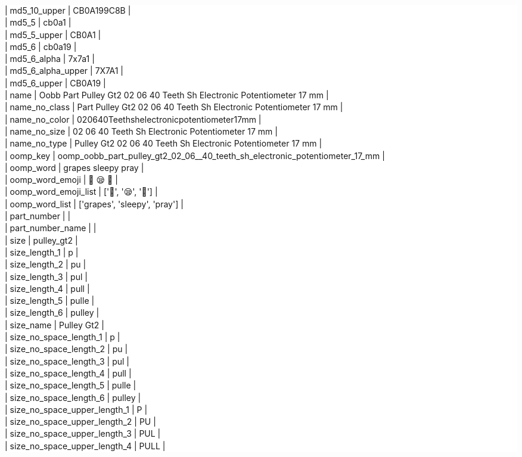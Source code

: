 | md5_10_upper | CB0A199C8B |  
| md5_5 | cb0a1 |  
| md5_5_upper | CB0A1 |  
| md5_6 | cb0a19 |  
| md5_6_alpha | 7x7a1 |  
| md5_6_alpha_upper | 7X7A1 |  
| md5_6_upper | CB0A19 |  
| name | Oobb Part Pulley Gt2 02 06  40 Teeth Sh Electronic Potentiometer 17 mm |  
| name_no_class | Part Pulley Gt2 02 06  40 Teeth Sh Electronic Potentiometer 17 mm |  
| name_no_color | 020640Teethshelectronicpotentiometer17mm |  
| name_no_size | 02 06  40 Teeth Sh Electronic Potentiometer 17 mm |  
| name_no_type | Pulley Gt2 02 06  40 Teeth Sh Electronic Potentiometer 17 mm |  
| oomp_key | oomp_oobb_part_pulley_gt2_02_06__40_teeth_sh_electronic_potentiometer_17_mm |  
| oomp_word | grapes sleepy pray |  
| oomp_word_emoji | :grapes: :sleepy: :pray: |  
| oomp_word_emoji_list | [':grapes:', ':sleepy:', ':pray:'] |  
| oomp_word_list | ['grapes', 'sleepy', 'pray'] |  
| part_number |  |  
| part_number_name |  |  
| size | pulley_gt2 |  
| size_length_1 | p |  
| size_length_2 | pu |  
| size_length_3 | pul |  
| size_length_4 | pull |  
| size_length_5 | pulle |  
| size_length_6 | pulley |  
| size_name | Pulley Gt2 |  
| size_no_space_length_1 | p |  
| size_no_space_length_2 | pu |  
| size_no_space_length_3 | pul |  
| size_no_space_length_4 | pull |  
| size_no_space_length_5 | pulle |  
| size_no_space_length_6 | pulley |  
| size_no_space_upper_length_1 | P |  
| size_no_space_upper_length_2 | PU |  
| size_no_space_upper_length_3 | PUL |  
| size_no_space_upper_length_4 | PULL |  